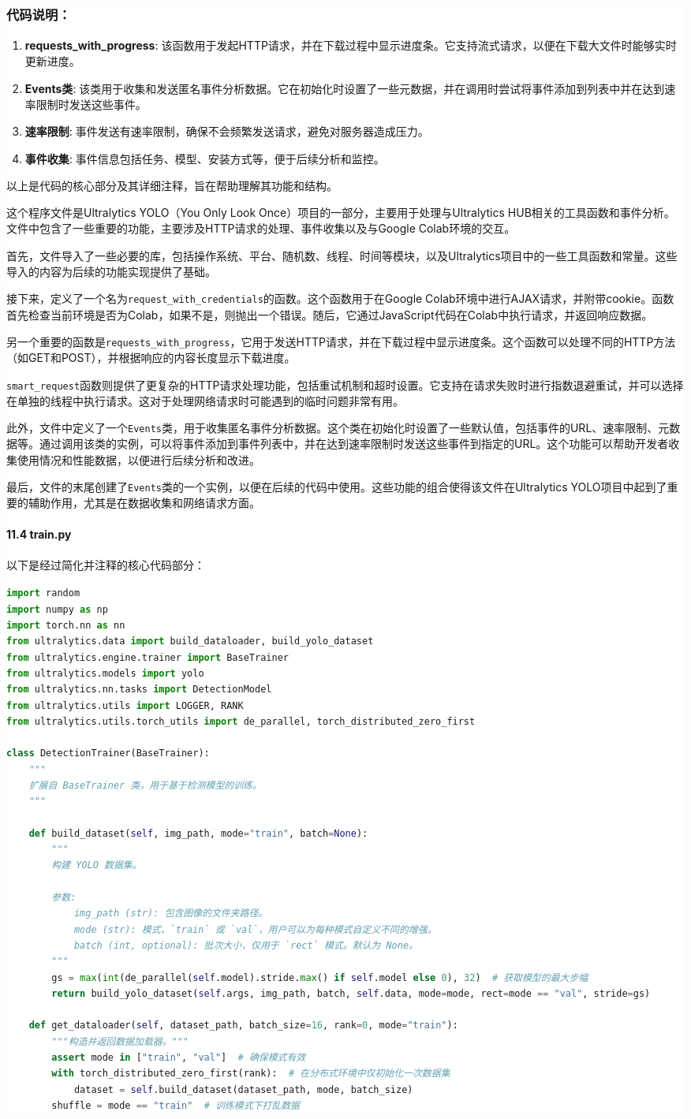 ### 代码说明：
1. **requests_with_progress**: 该函数用于发起HTTP请求，并在下载过程中显示进度条。它支持流式请求，以便在下载大文件时能够实时更新进度。
  
2. **Events类**: 该类用于收集和发送匿名事件分析数据。它在初始化时设置了一些元数据，并在调用时尝试将事件添加到列表中并在达到速率限制时发送这些事件。

3. **速率限制**: 事件发送有速率限制，确保不会频繁发送请求，避免对服务器造成压力。

4. **事件收集**: 事件信息包括任务、模型、安装方式等，便于后续分析和监控。

以上是代码的核心部分及其详细注释，旨在帮助理解其功能和结构。

这个程序文件是Ultralytics YOLO（You Only Look Once）项目的一部分，主要用于处理与Ultralytics HUB相关的工具函数和事件分析。文件中包含了一些重要的功能，主要涉及HTTP请求的处理、事件收集以及与Google Colab环境的交互。

首先，文件导入了一些必要的库，包括操作系统、平台、随机数、线程、时间等模块，以及Ultralytics项目中的一些工具函数和常量。这些导入的内容为后续的功能实现提供了基础。

接下来，定义了一个名为`request_with_credentials`的函数。这个函数用于在Google Colab环境中进行AJAX请求，并附带cookie。函数首先检查当前环境是否为Colab，如果不是，则抛出一个错误。随后，它通过JavaScript代码在Colab中执行请求，并返回响应数据。

另一个重要的函数是`requests_with_progress`，它用于发送HTTP请求，并在下载过程中显示进度条。这个函数可以处理不同的HTTP方法（如GET和POST），并根据响应的内容长度显示下载进度。

`smart_request`函数则提供了更复杂的HTTP请求处理功能，包括重试机制和超时设置。它支持在请求失败时进行指数退避重试，并可以选择在单独的线程中执行请求。这对于处理网络请求时可能遇到的临时问题非常有用。

此外，文件中定义了一个`Events`类，用于收集匿名事件分析数据。这个类在初始化时设置了一些默认值，包括事件的URL、速率限制、元数据等。通过调用该类的实例，可以将事件添加到事件列表中，并在达到速率限制时发送这些事件到指定的URL。这个功能可以帮助开发者收集使用情况和性能数据，以便进行后续分析和改进。

最后，文件的末尾创建了`Events`类的一个实例，以便在后续的代码中使用。这些功能的组合使得该文件在Ultralytics YOLO项目中起到了重要的辅助作用，尤其是在数据收集和网络请求方面。

#### 11.4 train.py

以下是经过简化并注释的核心代码部分：

```python
import random
import numpy as np
import torch.nn as nn
from ultralytics.data import build_dataloader, build_yolo_dataset
from ultralytics.engine.trainer import BaseTrainer
from ultralytics.models import yolo
from ultralytics.nn.tasks import DetectionModel
from ultralytics.utils import LOGGER, RANK
from ultralytics.utils.torch_utils import de_parallel, torch_distributed_zero_first

class DetectionTrainer(BaseTrainer):
    """
    扩展自 BaseTrainer 类，用于基于检测模型的训练。
    """

    def build_dataset(self, img_path, mode="train", batch=None):
        """
        构建 YOLO 数据集。

        参数:
            img_path (str): 包含图像的文件夹路径。
            mode (str): 模式，`train` 或 `val`，用户可以为每种模式自定义不同的增强。
            batch (int, optional): 批次大小，仅用于 `rect` 模式。默认为 None。
        """
        gs = max(int(de_parallel(self.model).stride.max() if self.model else 0), 32)  # 获取模型的最大步幅
        return build_yolo_dataset(self.args, img_path, batch, self.data, mode=mode, rect=mode == "val", stride=gs)

    def get_dataloader(self, dataset_path, batch_size=16, rank=0, mode="train"):
        """构造并返回数据加载器。"""
        assert mode in ["train", "val"]  # 确保模式有效
        with torch_distributed_zero_first(rank):  # 在分布式环境中仅初始化一次数据集
            dataset = self.build_dataset(dataset_path, mode, batch_size)
        shuffle = mode == "train"  # 训练模式下打乱数据
```